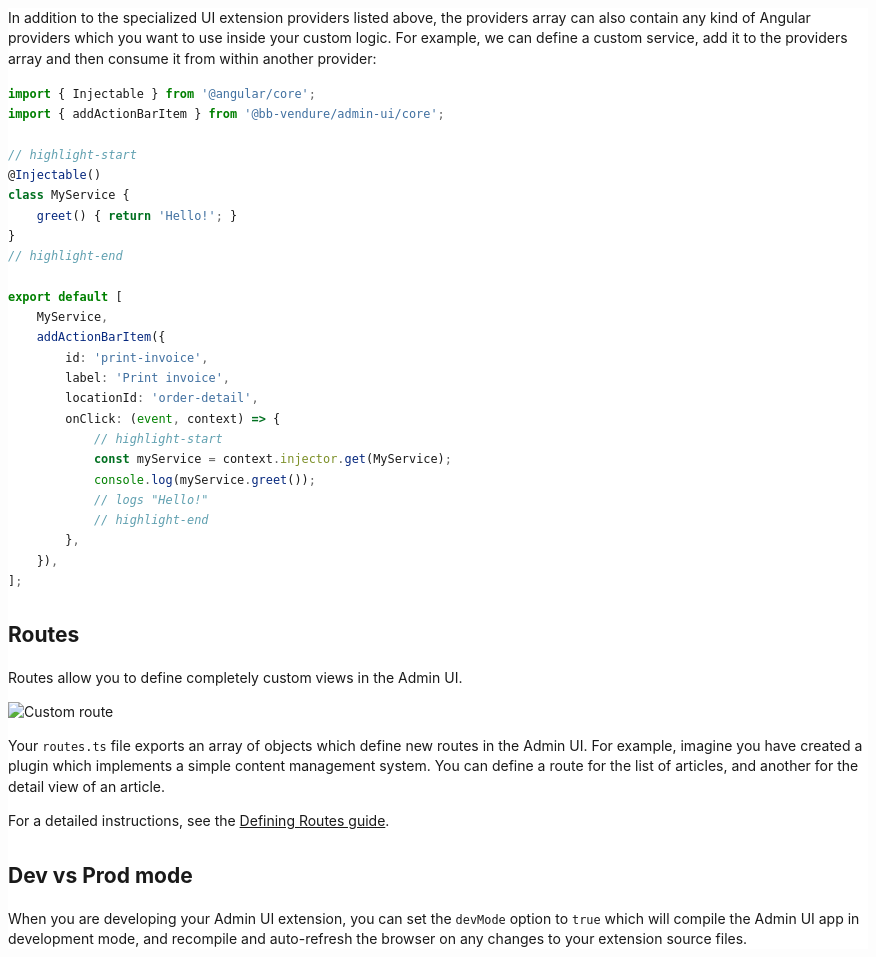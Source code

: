 In addition to the specialized UI extension providers listed above, the providers array can also contain any kind of Angular providers which you want to use inside your custom logic. For example, we can define a custom service, add it to the providers array and then consume it from within another provider:

```ts title="src/plugins/my-plugin/ui/providers.ts"
import { Injectable } from '@angular/core';
import { addActionBarItem } from '@bb-vendure/admin-ui/core';

// highlight-start
@Injectable()
class MyService {
    greet() { return 'Hello!'; }
}
// highlight-end 

export default [
    MyService,
    addActionBarItem({
        id: 'print-invoice',
        label: 'Print invoice',
        locationId: 'order-detail',
        onClick: (event, context) => {
            // highlight-start
            const myService = context.injector.get(MyService);
            console.log(myService.greet());
            // logs "Hello!"
            // highlight-end
        },
    }),
];
```


## Routes

Routes allow you to define completely custom views in the Admin UI.

![Custom route](../defining-routes/route-area.webp)

Your `routes.ts` file exports an array of objects which define new routes in the Admin UI. For example, imagine you have created a plugin which implements a simple content management system. You can define a route for the list of articles, and another for the detail view of an article.

For a detailed instructions, see the [Defining Routes guide](/guides/extending-the-admin-ui/defining-routes/).


## Dev vs Prod mode

When you are developing your Admin UI extension, you can set the `devMode` option to `true` which will compile the Admin UI app in development mode, and recompile and auto-refresh the browser on any changes to your extension source files.
